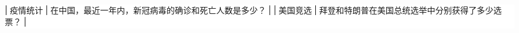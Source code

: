 | 疫情统计           | 在中国，最近一年内，新冠病毒的确诊和死亡人数是多少？                                                                                                                                                                                                                                                                                                                                                                                                                                                                                                                                                                                                                                                                                                                                                                                                                                                                                                                                                                                                                                                                                                                                                                                                                                                                                                                                                                                                                                                                                                                                                                                                                                                                                                                                                                                                                                                                                                                                                                                                                                                                                                                                                                                                                                                                                                                                                                                                                                                                                                                                                                                                                                                                                                                                                    |
| 美国竞选       | 拜登和特朗普在美国总统选举中分别获得了多少选票？                                                                                                                                                                                                                                                                                                                                                                                                                                                                                                                                                                                                                                                                                                                                                                                                                                                                                                                                                                                                                                                                                                                                                                                                                                                                                                                                                                                                                                                                                                                                                                                                                                                                                                                                                                                                                                                                                                                                                                                                                                                                                                                                                                                                                                                                                                                                                                                                                                                                                                                                                                                                                                                                                                                                      |